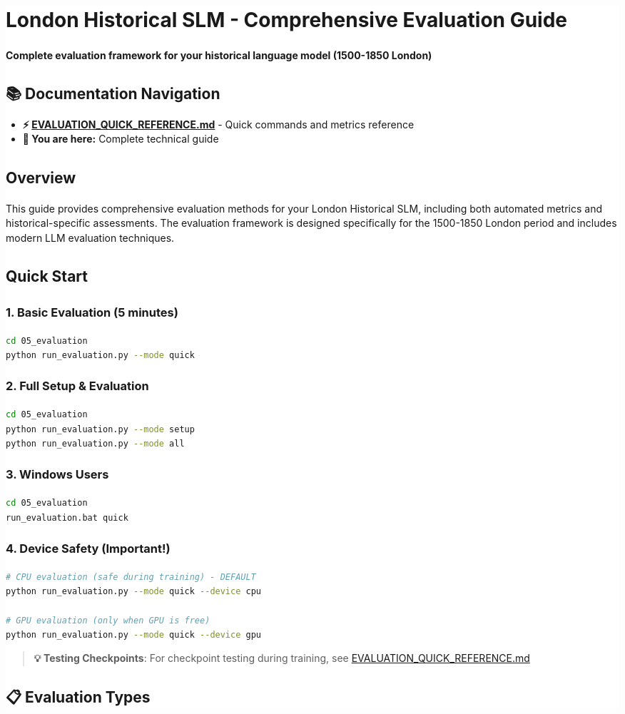 # London Historical SLM - Comprehensive Evaluation Guide

**Complete evaluation framework for your historical language model (1500-1850 London)**

## 📚 **Documentation Navigation**
- **⚡ [EVALUATION_QUICK_REFERENCE.md](EVALUATION_QUICK_REFERENCE.md)** - Quick commands and metrics reference
- **👀 You are here:** Complete technical guide

## **Overview**

This guide provides comprehensive evaluation methods for your London Historical SLM, including both automated metrics and historical-specific assessments. The evaluation framework is designed specifically for the 1500-1850 London period and includes modern LLM evaluation techniques.

## **Quick Start**

### **1. Basic Evaluation (5 minutes)**
```bash
cd 05_evaluation
python run_evaluation.py --mode quick
```

### **2. Full Setup & Evaluation**
```bash
cd 05_evaluation
python run_evaluation.py --mode setup
python run_evaluation.py --mode all
```

### **3. Windows Users**
```cmd
cd 05_evaluation
run_evaluation.bat quick
```

### **4. Device Safety (Important!)**
```bash
# CPU evaluation (safe during training) - DEFAULT
python run_evaluation.py --mode quick --device cpu

# GPU evaluation (only when GPU is free)
python run_evaluation.py --mode quick --device gpu
```

> **💡 Testing Checkpoints**: For checkpoint testing during training, see [EVALUATION_QUICK_REFERENCE.md](EVALUATION_QUICK_REFERENCE.md)

## 📋 **Evaluation Types**
